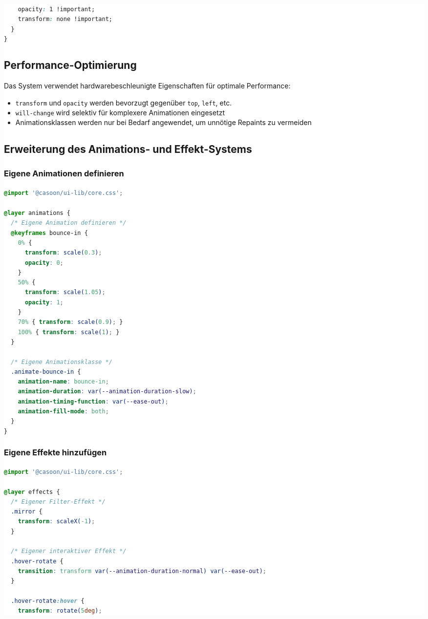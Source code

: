 ```css
    opacity: 1 !important;
    transform: none !important;
  }
}
```

## Performance-Optimierung

Das System verwendet hardwarebeschleunigte Eigenschaften für optimale Performance:

- `transform` und `opacity` werden bevorzugt gegenüber `top`, `left`, etc.
- `will-change` wird selektiv für komplexere Animationen eingesetzt
- Animationsklassen werden nur bei Bedarf angewendet, um unnötige Repaints zu vermeiden

## Erweiterung des Animations- und Effekt-Systems

### Eigene Animationen definieren

```css
@import '@casoon/ui-lib/core.css';

@layer animations {
  /* Eigene Animation definieren */
  @keyframes bounce-in {
    0% {
      transform: scale(0.3);
      opacity: 0;
    }
    50% {
      transform: scale(1.05);
      opacity: 1;
    }
    70% { transform: scale(0.9); }
    100% { transform: scale(1); }
  }
  
  /* Eigene Animationsklasse */
  .animate-bounce-in {
    animation-name: bounce-in;
    animation-duration: var(--animation-duration-slow);
    animation-timing-function: var(--ease-out);
    animation-fill-mode: both;
  }
}
```

### Eigene Effekte hinzufügen

```css
@import '@casoon/ui-lib/core.css';

@layer effects {
  /* Eigener Filter-Effekt */
  .mirror {
    transform: scaleX(-1);
  }
  
  /* Eigener interaktiver Effekt */
  .hover-rotate {
    transition: transform var(--animation-duration-normal) var(--ease-out);
  }
  
  .hover-rotate:hover {
    transform: rotate(5deg);
```